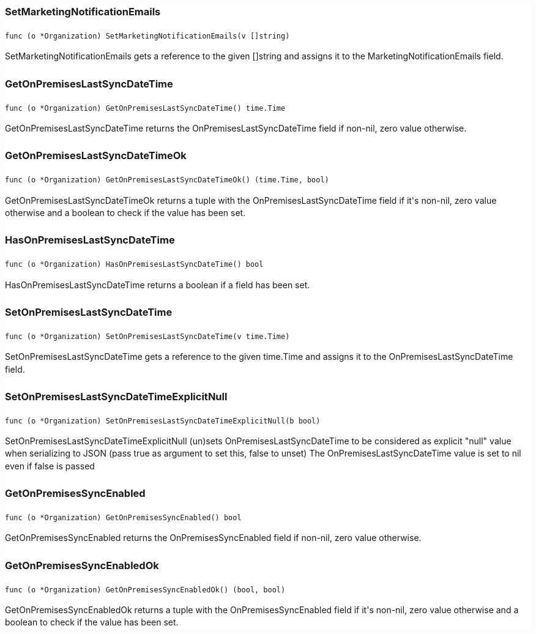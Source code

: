 ### SetMarketingNotificationEmails

`func (o *Organization) SetMarketingNotificationEmails(v []string)`

SetMarketingNotificationEmails gets a reference to the given []string and assigns it to the MarketingNotificationEmails field.

### GetOnPremisesLastSyncDateTime

`func (o *Organization) GetOnPremisesLastSyncDateTime() time.Time`

GetOnPremisesLastSyncDateTime returns the OnPremisesLastSyncDateTime field if non-nil, zero value otherwise.

### GetOnPremisesLastSyncDateTimeOk

`func (o *Organization) GetOnPremisesLastSyncDateTimeOk() (time.Time, bool)`

GetOnPremisesLastSyncDateTimeOk returns a tuple with the OnPremisesLastSyncDateTime field if it's non-nil, zero value otherwise
and a boolean to check if the value has been set.

### HasOnPremisesLastSyncDateTime

`func (o *Organization) HasOnPremisesLastSyncDateTime() bool`

HasOnPremisesLastSyncDateTime returns a boolean if a field has been set.

### SetOnPremisesLastSyncDateTime

`func (o *Organization) SetOnPremisesLastSyncDateTime(v time.Time)`

SetOnPremisesLastSyncDateTime gets a reference to the given time.Time and assigns it to the OnPremisesLastSyncDateTime field.

### SetOnPremisesLastSyncDateTimeExplicitNull

`func (o *Organization) SetOnPremisesLastSyncDateTimeExplicitNull(b bool)`

SetOnPremisesLastSyncDateTimeExplicitNull (un)sets OnPremisesLastSyncDateTime to be considered as explicit "null" value
when serializing to JSON (pass true as argument to set this, false to unset)
The OnPremisesLastSyncDateTime value is set to nil even if false is passed
### GetOnPremisesSyncEnabled

`func (o *Organization) GetOnPremisesSyncEnabled() bool`

GetOnPremisesSyncEnabled returns the OnPremisesSyncEnabled field if non-nil, zero value otherwise.

### GetOnPremisesSyncEnabledOk

`func (o *Organization) GetOnPremisesSyncEnabledOk() (bool, bool)`

GetOnPremisesSyncEnabledOk returns a tuple with the OnPremisesSyncEnabled field if it's non-nil, zero value otherwise
and a boolean to check if the value has been set.
